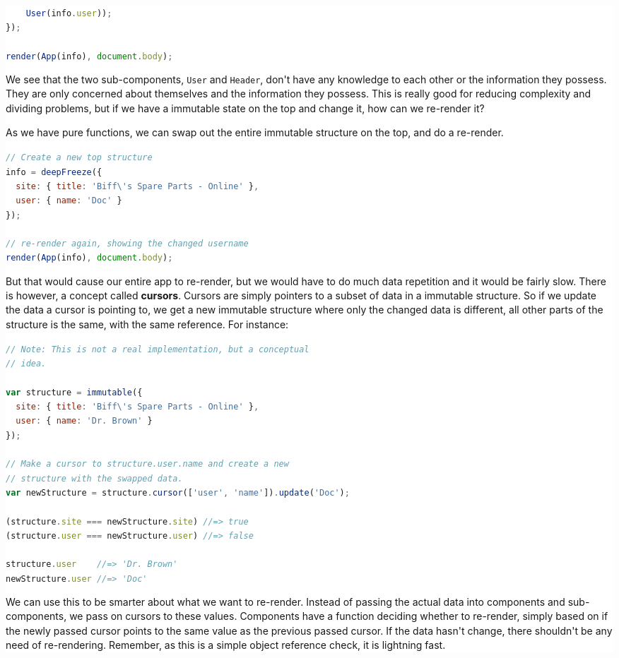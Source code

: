 ```jsx
    User(info.user));
});

render(App(info), document.body);
```

We see that the two sub-components, `User` and `Header`, don't have any knowledge to each other or the information they possess. They are only concerned about themselves and the information they possess. This is really good for reducing complexity and dividing problems, but if we have a immutable state on the top and change it, how can we re-render it?

As we have pure functions, we can swap out the entire immutable structure on the top, and do a re-render.

```jsx
// Create a new top structure
info = deepFreeze({
  site: { title: 'Biff\'s Spare Parts - Online' },
  user: { name: 'Doc' }
});

// re-render again, showing the changed username
render(App(info), document.body);
```

But that would cause our entire app to re-render, but we would have to do much data repetition and it would be fairly slow. There is however, a concept called **cursors**. Cursors are simply pointers to a subset of data in a immutable structure. So if we update the data a cursor is pointing to, we get a new immutable structure where only the changed data is different, all other parts of the structure is the same, with the same reference. For instance:

```jsx
// Note: This is not a real implementation, but a conceptual
// idea.

var structure = immutable({
  site: { title: 'Biff\'s Spare Parts - Online' },
  user: { name: 'Dr. Brown' }
});

// Make a cursor to structure.user.name and create a new
// structure with the swapped data.
var newStructure = structure.cursor(['user', 'name']).update('Doc');

(structure.site === newStructure.site) //=> true
(structure.user === newStructure.user) //=> false

structure.user    //=> 'Dr. Brown'
newStructure.user //=> 'Doc'
```

We can use this to be smarter about what we want to re-render. Instead of passing the actual data into components and sub-components, we pass on cursors to these values. Components have a function deciding whether to re-render, simply based on if the newly passed cursor points to the same value as the previous passed cursor. If the data hasn't change, there shouldn't be any need of re-rendering. Remember, as this is a simple object reference check, it is lightning fast.
